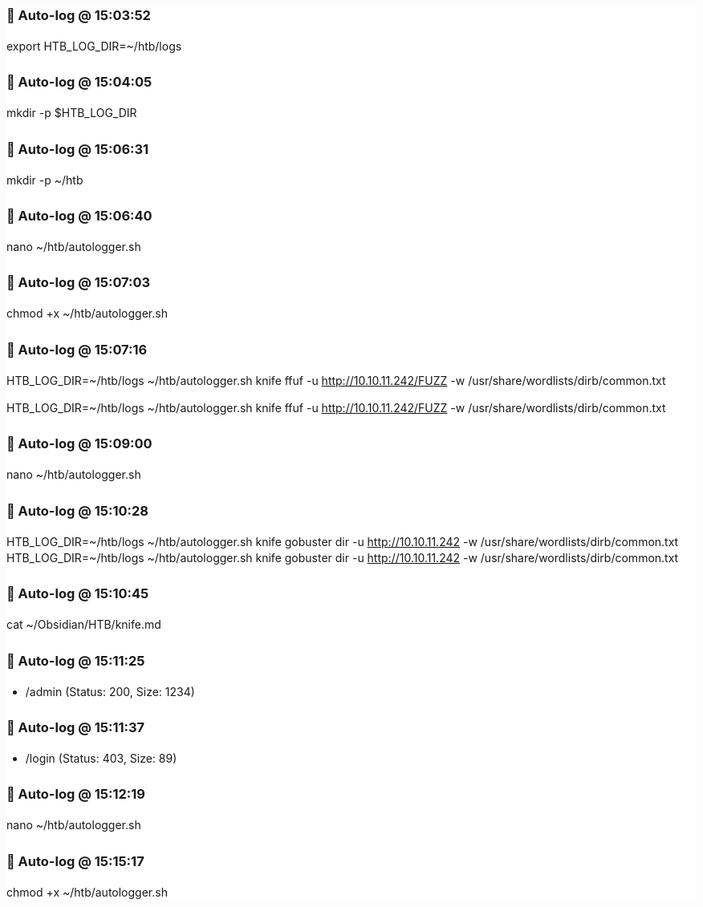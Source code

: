 ### 🔧 Auto-log @ 15:03:52
export HTB_LOG_DIR=~/htb/logs

### 🔧 Auto-log @ 15:04:05
mkdir -p $HTB_LOG_DIR

### 🔧 Auto-log @ 15:06:31
mkdir -p ~/htb

### 🔧 Auto-log @ 15:06:40
nano ~/htb/autologger.sh

### 🔧 Auto-log @ 15:07:03
chmod +x ~/htb/autologger.sh


### 🔧 Auto-log @ 15:07:16
HTB_LOG_DIR=~/htb/logs ~/htb/autologger.sh knife ffuf -u http://10.10.11.242/FUZZ -w /usr/share/wordlists/dirb/common.txt

HTB_LOG_DIR=~/htb/logs ~/htb/autologger.sh knife ffuf -u http://10.10.11.242/FUZZ -w /usr/share/wordlists/dirb/common.txt


### 🔧 Auto-log @ 15:09:00
nano ~/htb/autologger.sh


### 🔧 Auto-log @ 15:10:28
HTB_LOG_DIR=~/htb/logs ~/htb/autologger.sh knife gobuster dir -u http://10.10.11.242 -w /usr/share/wordlists/dirb/common.txt
HTB_LOG_DIR=~/htb/logs ~/htb/autologger.sh knife gobuster dir -u http://10.10.11.242 -w /usr/share/wordlists/dirb/common.txt

### 🔧 Auto-log @ 15:10:45
cat ~/Obsidian/HTB/knife.md

### 🔧 Auto-log @ 15:11:25
- /admin (Status: 200, Size: 1234)

### 🔧 Auto-log @ 15:11:37
- /login (Status: 403, Size: 89)

### 🔧 Auto-log @ 15:12:19
nano ~/htb/autologger.sh


### 🔧 Auto-log @ 15:15:17
chmod +x ~/htb/autologger.sh
